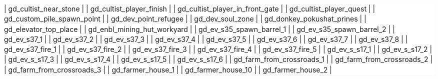 | gd_cultist_near_stone | 
| gd_cultist_player_finish | 
| gd_cultist_player_in_front_gate | 
| gd_cultist_player_quest | 
| gd_custom_pile_spawn_point | 
| gd_dev_point_refugee | 
| gd_dev_soul_zone | 
| gd_donkey_pokushat_prines | 
| gd_elevator_top_place | 
| gd_enbl_mining_hut_workyard | 
| gd_ev_s35_spawn_barrel_1 | 
| gd_ev_s35_spawn_barrel_2 | 
| gd_ev_s37_1 | 
| gd_ev_s37_2 | 
| gd_ev_s37_3 | 
| gd_ev_s37_4 | 
| gd_ev_s37_5 | 
| gd_ev_s37_6 | 
| gd_ev_s37_7 | 
| gd_ev_s37_8 | 
| gd_ev_s37_fire_1 | 
| gd_ev_s37_fire_2 | 
| gd_ev_s37_fire_3 | 
| gd_ev_s37_fire_4 | 
| gd_ev_s37_fire_5 | 
| gd_ev_s_s17_1 | 
| gd_ev_s_s17_2 | 
| gd_ev_s_s17_3 | 
| gd_ev_s_s17_4 | 
| gd_ev_s_s17_5 | 
| gd_ev_s_s17_6 | 
| gd_farm_from_crossroads_1 | 
| gd_farm_from_crossroads_2 | 
| gd_farm_from_crossroads_3 | 
| gd_farmer_house_1 | 
| gd_farmer_house_10 | 
| gd_farmer_house_2 | 
